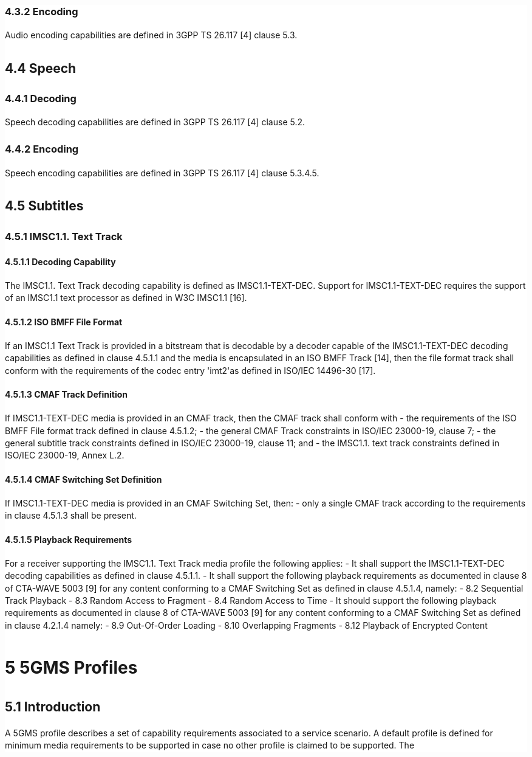 ### 4.3.2 Encoding
Audio encoding capabilities are defined in 3GPP TS 26.117 [4] clause 5.3.
## 4.4 Speech
### 4.4.1 Decoding
Speech decoding capabilities are defined in 3GPP TS 26.117 [4] clause 5.2.
### 4.4.2 Encoding
Speech encoding capabilities are defined in 3GPP TS 26.117 [4] clause 5.3.4.5.
## 4.5 Subtitles
### 4.5.1 IMSC1.1. Text Track
#### 4.5.1.1 Decoding Capability
The IMSC1.1. Text Track decoding capability is defined as IMSC1.1-TEXT-DEC.
Support for IMSC1.1-TEXT-DEC requires the support of an IMSC1.1 text processor
as defined in W3C IMSC1.1 [16].
#### 4.5.1.2 ISO BMFF File Format
If an IMSC1.1 Text Track is provided in a bitstream that is decodable by a
decoder capable of the IMSC1.1-TEXT-DEC decoding capabilities as defined in
clause 4.5.1.1 and the media is encapsulated in an ISO BMFF Track [14], then
the file format track shall conform with the requirements of the codec entry
\'imt2\'as defined in ISO/IEC 14496-30 [17].
#### 4.5.1.3 CMAF Track Definition
If IMSC1.1-TEXT-DEC media is provided in an CMAF track, then the CMAF track
shall conform with
\- the requirements of the ISO BMFF File format track defined in clause
4.5.1.2;
\- the general CMAF Track constraints in ISO/IEC 23000-19, clause 7;
\- the general subtitle track constraints defined in ISO/IEC 23000-19, clause
11; and
\- the IMSC1.1. text track constraints defined in ISO/IEC 23000-19, Annex L.2.
#### 4.5.1.4 CMAF Switching Set Definition
If IMSC1.1-TEXT-DEC media is provided in an CMAF Switching Set, then:
\- only a single CMAF track according to the requirements in clause 4.5.1.3
shall be present.
#### 4.5.1.5 Playback Requirements
For a receiver supporting the IMSC1.1. Text Track media profile the following
applies:
\- It shall support the IMSC1.1-TEXT-DEC decoding capabilities as defined in
clause 4.5.1.1.
\- It shall support the following playback requirements as documented in
clause 8 of CTA-WAVE 5003 [9] for any content conforming to a CMAF Switching
Set as defined in clause 4.5.1.4, namely:
\- 8.2 Sequential Track Playback
\- 8.3 Random Access to Fragment
\- 8.4 Random Access to Time
\- It should support the following playback requirements as documented in
clause 8 of CTA-WAVE 5003 [9] for any content conforming to a CMAF Switching
Set as defined in clause 4.2.1.4 namely:
\- 8.9 Out-Of-Order Loading
\- 8.10 Overlapping Fragments
\- 8.12 Playback of Encrypted Content
# 5 5GMS Profiles
## 5.1 Introduction
A 5GMS profile describes a set of capability requirements associated to a
service scenario. A default profile is defined for minimum media requirements
to be supported in case no other profile is claimed to be supported. The